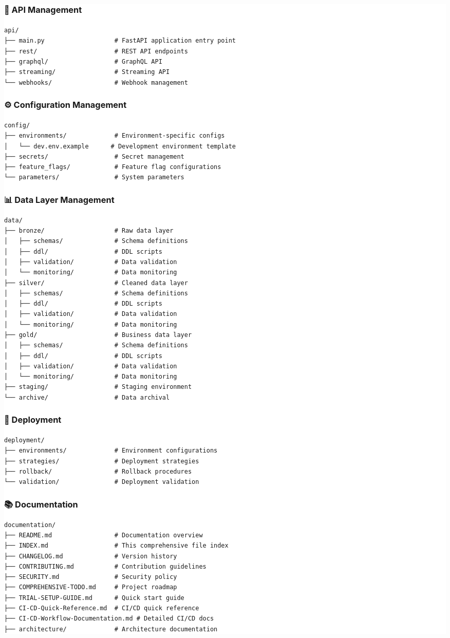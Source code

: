 ### **🔌 API Management**
```
api/
├── main.py                   # FastAPI application entry point
├── rest/                     # REST API endpoints
├── graphql/                  # GraphQL API
├── streaming/                # Streaming API
└── webhooks/                 # Webhook management
```

### **⚙️ Configuration Management**
```
config/
├── environments/             # Environment-specific configs
│   └── dev.env.example      # Development environment template
├── secrets/                  # Secret management
├── feature_flags/            # Feature flag configurations
└── parameters/               # System parameters
```

### **📊 Data Layer Management**
```
data/
├── bronze/                   # Raw data layer
│   ├── schemas/              # Schema definitions
│   ├── ddl/                  # DDL scripts
│   ├── validation/           # Data validation
│   └── monitoring/           # Data monitoring
├── silver/                   # Cleaned data layer
│   ├── schemas/              # Schema definitions
│   ├── ddl/                  # DDL scripts
│   ├── validation/           # Data validation
│   └── monitoring/           # Data monitoring
├── gold/                     # Business data layer
│   ├── schemas/              # Schema definitions
│   ├── ddl/                  # DDL scripts
│   ├── validation/           # Data validation
│   └── monitoring/           # Data monitoring
├── staging/                  # Staging environment
└── archive/                  # Data archival
```

### **🚀 Deployment**
```
deployment/
├── environments/             # Environment configurations
├── strategies/               # Deployment strategies
├── rollback/                 # Rollback procedures
└── validation/               # Deployment validation
```

### **📚 Documentation**
```
documentation/
├── README.md                 # Documentation overview
├── INDEX.md                  # This comprehensive file index
├── CHANGELOG.md              # Version history
├── CONTRIBUTING.md           # Contribution guidelines
├── SECURITY.md               # Security policy
├── COMPREHENSIVE-TODO.md     # Project roadmap
├── TRIAL-SETUP-GUIDE.md      # Quick start guide
├── CI-CD-Quick-Reference.md  # CI/CD quick reference
├── CI-CD-Workflow-Documentation.md # Detailed CI/CD docs
├── architecture/             # Architecture documentation
```